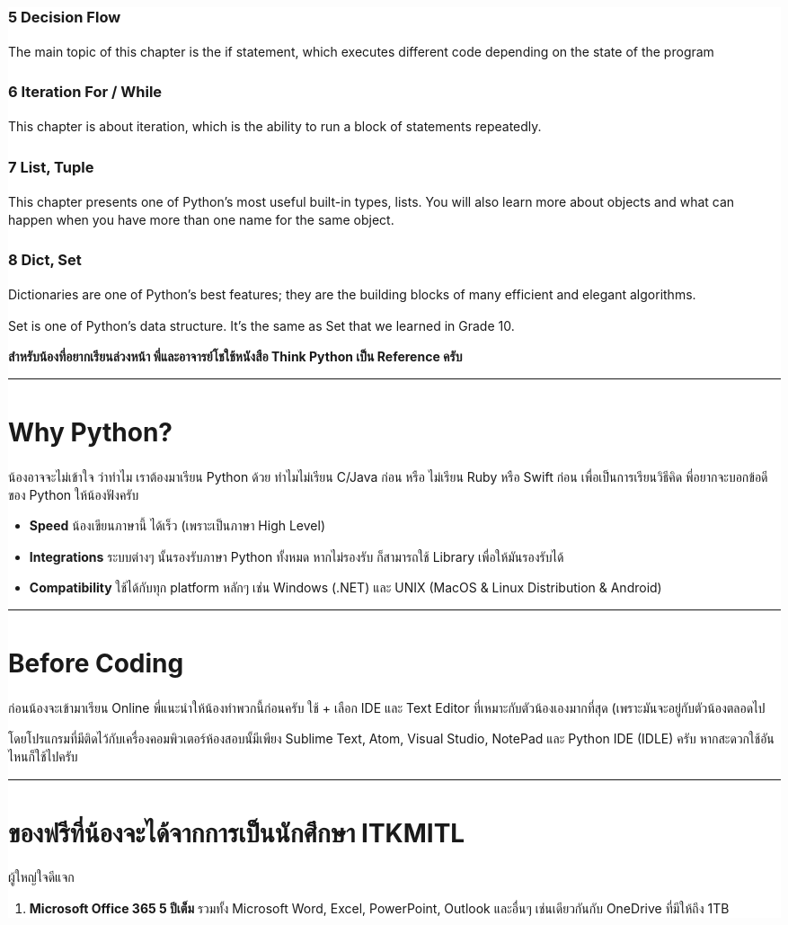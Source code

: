 ### 5 Decision Flow
The main topic of this chapter is the if statement, which executes different code depending on the state of the program

### 6 Iteration For / While
This chapter is about iteration, which is the ability to run a block of statements repeatedly.

### 7 List, Tuple
This chapter presents one of Python’s most useful built-in types, lists. You will also learn more about objects and what can happen when you have more than one name for the same object.

### 8 Dict, Set
Dictionaries are one of Python’s best features; they are the building blocks of many efficient and elegant algorithms.

Set is one of Python’s data structure. It’s the same as Set that we learned in Grade 10.

**สำหรับน้องที่อยากเรียนล่วงหน้า พี่และอาจารย์โชใช้หนังสือ Think Python เป็น Reference ครับ**
________________

# Why Python?
น้องอาจจะไม่เข้าใจ ว่าทำไม เราต้องมาเรียน Python ด้วย ทำไมไม่เรียน C/Java ก่อน หรือ ไม่เรียน Ruby หรือ Swift ก่อน เพื่อเป็นการเรียนวิธีคิด พี่อยากจะบอกข้อดีของ Python ให้น้องฟังครับ

- **Speed** น้องเขียนภาษานี้ ได้เร็ว (เพราะเป็นภาษา High Level)

- **Integrations** ระบบต่างๆ นั้นรองรับภาษา Python ทั้งหมด หากไม่รองรับ ก็สามารถใช้ Library เพื่อให้มันรองรับได้

- **Compatibility** ใช้ได้กับทุก platform หลักๆ เช่น Windows (.NET) และ UNIX (MacOS & Linux Distribution & Android)

---

# Before Coding
ก่อนน้องจะเข้ามาเรียน Online พี่แนะนำให้น้องทำพวกนี้ก่อนครับ
ใช้ + เลือก IDE และ Text Editor ที่เหมาะกับตัวน้องเองมากที่สุด
(เพราะมันจะอยู่กับตัวน้องตลอดไป

โดยโปรแกรมที่มีติดไว้กับเครื่องคอมพิวเตอร์ห้องสอบนั้มีเพียง Sublime Text, Atom, Visual Studio, NotePad และ Python IDE (IDLE) ครับ หากสะดวกใช้อันไหนก็ใช้ไปครับ

---

# ของฟรีที่น้องจะได้จากการเป็นนักศึกษา ITKMITL
ผู้ใหญ่ใจดีแจก

1. **Microsoft Office 365 5 ปีเต็ม** รวมทั้ง Microsoft Word, Excel, PowerPoint, Outlook และอื่นๆ เช่นเดียวกันกับ OneDrive ที่มีให้ถึง 1TB
